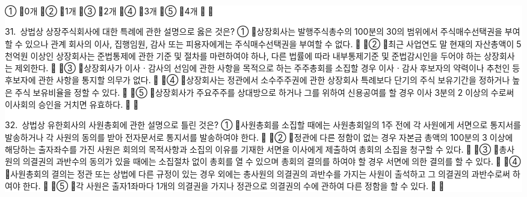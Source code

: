 ①
0개
②
1개
③
2개
④
3개
⑤
4개




31.  상법상 상장주식회사에 대한 특례에 관한 설명으로 옳은 것은? 
①
상장회사는 발행주식총수의 100분의 30의 범위에서 주식매수선택권을 부여할 수 있으나 관계 회사의 이사, 집행임원, 감사 또는 피용자에게는 주식매수선택권을 부여할 수 없다. 

②
최근 사업연도 말 현재의 자산총액이 5천억원 이상인 상장회사는 준법통제에 관한 기준 및 절차를 마련하여야 하나, 다른 법률에 따라 내부통제기준 및 준법감시인을 두어야 하는 상장회사는 제외한다.

③
상장회사가 이사ㆍ감사의 선임에 관한 사항을 목적으로 하는 주주총회를 소집할 경우 이사ㆍ감사 후보자의 약력이나 추천인 등 후보자에 관한 사항을 통지할 의무가 없다.

④
상장회사는 정관에서 소수주주권에 관한 상장회사 특례보다 단기의 주식 보유기간을 정하거나 높은 주식 보유비율을 정할 수 있다. 

⑤
상장회사가 주요주주를 상대방으로 하거나 그를 위하여 신용공여를 할 경우 이사 3분의 2 이상의 수로써 이사회의 승인을 거치면 유효하다. 




32.  상법상 유한회사의 사원총회에 관한 설명으로 틀린 것은? 
①
사원총회를 소집할 때에는 사원총회일의 1주 전에 각 사원에게 서면으로 통지서를 발송하거나 각 사원의 동의를 받아 전자문서로 통지서를 발송하여야 한다.

②
정관에 다른 정함이 없는 경우 자본금 총액의 100분의 3 이상에 해당하는 출자좌수를 가진 사원은 회의의 목적사항과 소집의 이유를 기재한 서면을 이사에게 제출하여 총회의 소집을 청구할 수 있다. 

③
총사원의 의결권의 과반수의 동의가 있을 때에는 소집절차 없이 총회를 열 수 있으며 총회의 결의를 하여야 할 경우 서면에 의한 결의를 할 수 있다.

④
사원총회의 결의는 정관 또는 상법에 다른 규정이 있는 경우 외에는 총사원의 의결권의 과반수를 가지는 사원이 출석하고 그 의결권의 과반수로써 하여야 한다.

⑤
각 사원은 출자1좌마다 1개의 의결권을 가지나 정관으로 의결권의 수에 관하여 다른 정함을 할 수 있다.



